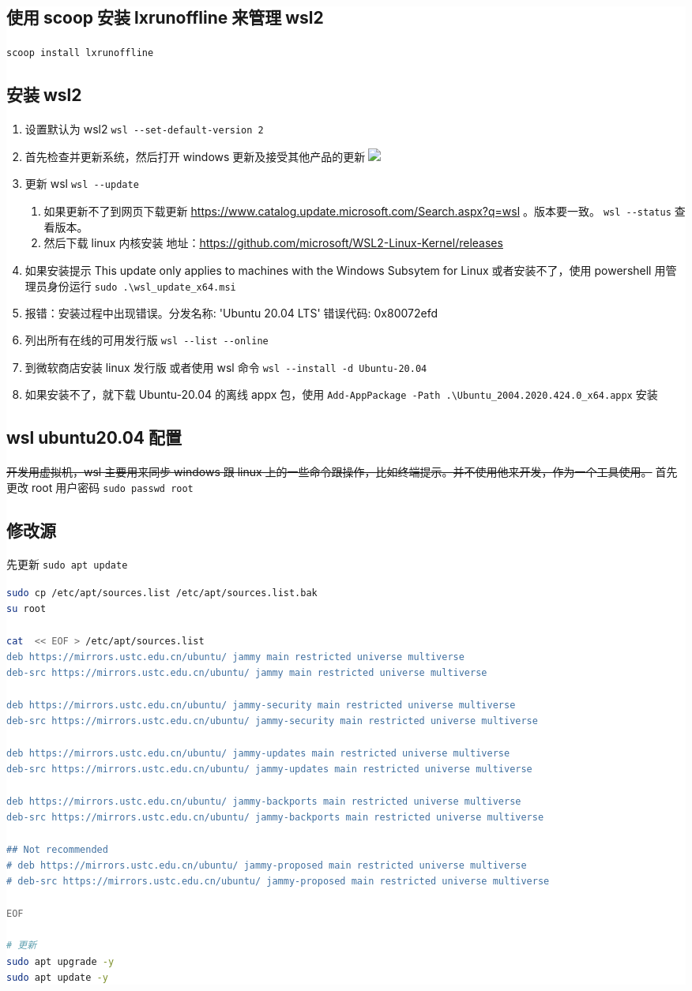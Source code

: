 ## 使用 scoop 安装 lxrunoffline 来管理 wsl2

```bash
scoop install lxrunoffline

```
## 安装 wsl2
1. 设置默认为 wsl2
`wsl --set-default-version 2`
2. 首先检查并更新系统，然后打开 windows 更新及接受其他产品的更新
![](https://i0.hdslb.com/bfs/album/17a2567cb61d6dc3e10df53f5fac36ce2b892ba1.png)
3. 更新 wsl `wsl --update`
    1. 如果更新不了到网页下载更新 https://www.catalog.update.microsoft.com/Search.aspx?q=wsl 。版本要一致。 `wsl --status` 查看版本。
    2. 然后下载 linux 内核安装 地址：https://github.com/microsoft/WSL2-Linux-Kernel/releases
4. 如果安装提示 This update only applies to machines with the Windows Subsytem for Linux 或者安装不了，使用 powershell 用管理员身份运行 `sudo .\wsl_update_x64.msi`

5. 报错：安装过程中出现错误。分发名称: 'Ubuntu 20.04 LTS' 错误代码: 0x80072efd

6. 列出所有在线的可用发行版
    `wsl --list --online`
7. 到微软商店安装 linux 发行版 或者使用 wsl 命令
    `wsl --install -d Ubuntu-20.04`
8. 如果安装不了，就下载 Ubuntu-20.04 的离线 appx 包，使用 `Add-AppPackage -Path .\Ubuntu_2004.2020.424.0_x64.appx` 安装

## wsl ubuntu20.04 配置
~~开发用虚拟机，wsl 主要用来同步 windows 跟 linux 上的一些命令跟操作，比如终端提示。并不使用他来开发，作为一个工具使用。~~
首先更改 root 用户密码 `sudo passwd root`

## 修改源
先更新 `sudo apt update`

```Bash
sudo cp /etc/apt/sources.list /etc/apt/sources.list.bak
su root 

cat  << EOF > /etc/apt/sources.list
deb https://mirrors.ustc.edu.cn/ubuntu/ jammy main restricted universe multiverse
deb-src https://mirrors.ustc.edu.cn/ubuntu/ jammy main restricted universe multiverse

deb https://mirrors.ustc.edu.cn/ubuntu/ jammy-security main restricted universe multiverse
deb-src https://mirrors.ustc.edu.cn/ubuntu/ jammy-security main restricted universe multiverse

deb https://mirrors.ustc.edu.cn/ubuntu/ jammy-updates main restricted universe multiverse
deb-src https://mirrors.ustc.edu.cn/ubuntu/ jammy-updates main restricted universe multiverse

deb https://mirrors.ustc.edu.cn/ubuntu/ jammy-backports main restricted universe multiverse
deb-src https://mirrors.ustc.edu.cn/ubuntu/ jammy-backports main restricted universe multiverse

## Not recommended
# deb https://mirrors.ustc.edu.cn/ubuntu/ jammy-proposed main restricted universe multiverse
# deb-src https://mirrors.ustc.edu.cn/ubuntu/ jammy-proposed main restricted universe multiverse

EOF

# 更新
sudo apt upgrade -y
sudo apt update -y

```